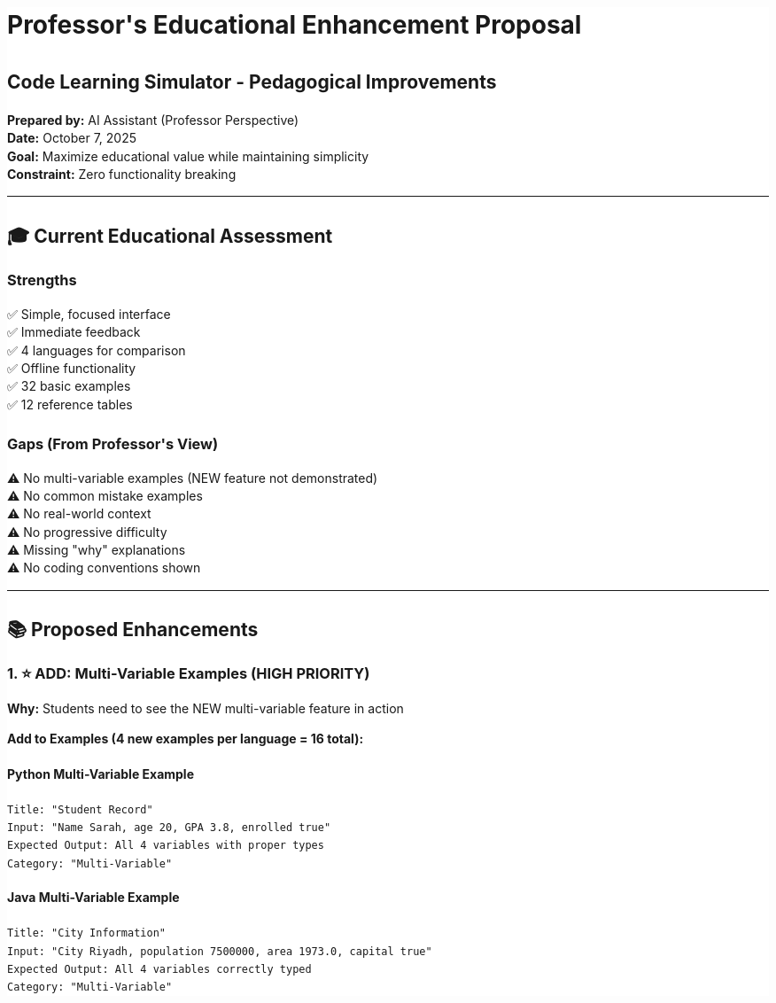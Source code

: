 # Professor's Educational Enhancement Proposal
## Code Learning Simulator - Pedagogical Improvements

**Prepared by:** AI Assistant (Professor Perspective)  
**Date:** October 7, 2025  
**Goal:** Maximize educational value while maintaining simplicity  
**Constraint:** Zero functionality breaking

---

## 🎓 Current Educational Assessment

### Strengths
✅ Simple, focused interface  
✅ Immediate feedback  
✅ 4 languages for comparison  
✅ Offline functionality  
✅ 32 basic examples  
✅ 12 reference tables

### Gaps (From Professor's View)
⚠️ No multi-variable examples (NEW feature not demonstrated)  
⚠️ No common mistake examples  
⚠️ No real-world context  
⚠️ No progressive difficulty  
⚠️ Missing "why" explanations  
⚠️ No coding conventions shown

---

## 📚 Proposed Enhancements

### 1. ⭐ ADD: Multi-Variable Examples (HIGH PRIORITY)

**Why:** Students need to see the NEW multi-variable feature in action

**Add to Examples (4 new examples per language = 16 total):**

#### Python Multi-Variable Example
```
Title: "Student Record"
Input: "Name Sarah, age 20, GPA 3.8, enrolled true"
Expected Output: All 4 variables with proper types
Category: "Multi-Variable"
```

#### Java Multi-Variable Example
```
Title: "City Information"
Input: "City Riyadh, population 7500000, area 1973.0, capital true"
Expected Output: All 4 variables correctly typed
Category: "Multi-Variable"
```
